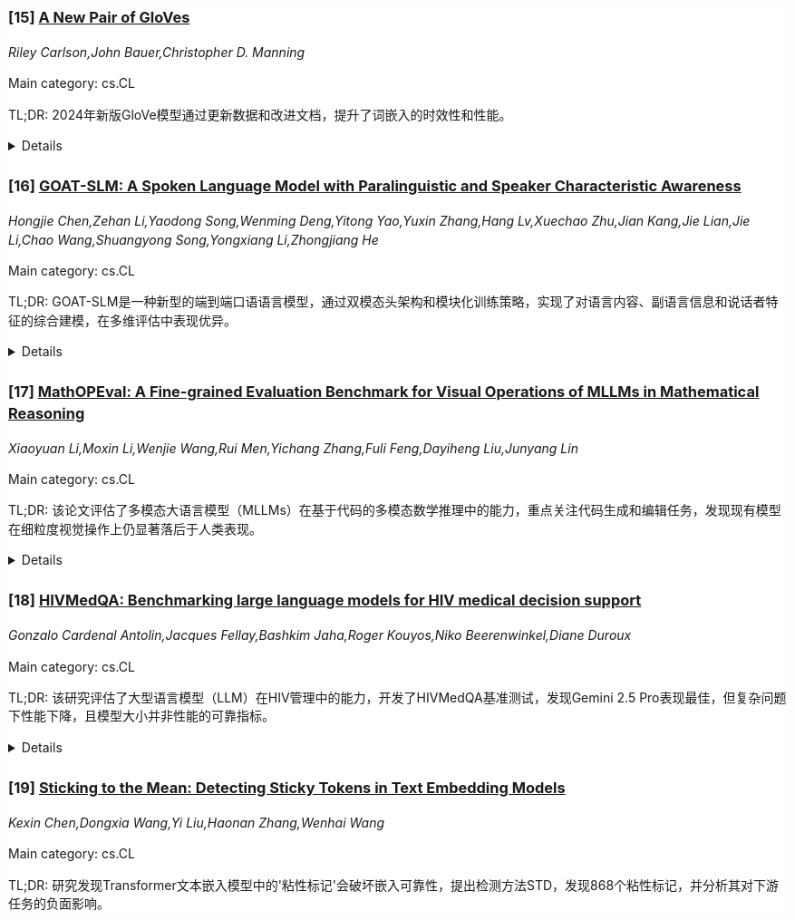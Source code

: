### [15] [A New Pair of GloVes](https://arxiv.org/abs/2507.18103)
*Riley Carlson,John Bauer,Christopher D. Manning*

Main category: cs.CL

TL;DR: 2024年新版GloVe模型通过更新数据和改进文档，提升了词嵌入的时效性和性能。


<details><summary>Details</summary></details>


### [16] [GOAT-SLM: A Spoken Language Model with Paralinguistic and Speaker Characteristic Awareness](https://arxiv.org/abs/2507.18119)
*Hongjie Chen,Zehan Li,Yaodong Song,Wenming Deng,Yitong Yao,Yuxin Zhang,Hang Lv,Xuechao Zhu,Jian Kang,Jie Lian,Jie Li,Chao Wang,Shuangyong Song,Yongxiang Li,Zhongjiang He*

Main category: cs.CL

TL;DR: GOAT-SLM是一种新型的端到端口语语言模型，通过双模态头架构和模块化训练策略，实现了对语言内容、副语言信息和说话者特征的综合建模，在多维评估中表现优异。


<details><summary>Details</summary></details>


### [17] [MathOPEval: A Fine-grained Evaluation Benchmark for Visual Operations of MLLMs in Mathematical Reasoning](https://arxiv.org/abs/2507.18140)
*Xiaoyuan Li,Moxin Li,Wenjie Wang,Rui Men,Yichang Zhang,Fuli Feng,Dayiheng Liu,Junyang Lin*

Main category: cs.CL

TL;DR: 该论文评估了多模态大语言模型（MLLMs）在基于代码的多模态数学推理中的能力，重点关注代码生成和编辑任务，发现现有模型在细粒度视觉操作上仍显著落后于人类表现。


<details><summary>Details</summary></details>


### [18] [HIVMedQA: Benchmarking large language models for HIV medical decision support](https://arxiv.org/abs/2507.18143)
*Gonzalo Cardenal Antolin,Jacques Fellay,Bashkim Jaha,Roger Kouyos,Niko Beerenwinkel,Diane Duroux*

Main category: cs.CL

TL;DR: 该研究评估了大型语言模型（LLM）在HIV管理中的能力，开发了HIVMedQA基准测试，发现Gemini 2.5 Pro表现最佳，但复杂问题下性能下降，且模型大小并非性能的可靠指标。


<details><summary>Details</summary></details>


### [19] [Sticking to the Mean: Detecting Sticky Tokens in Text Embedding Models](https://arxiv.org/abs/2507.18171)
*Kexin Chen,Dongxia Wang,Yi Liu,Haonan Zhang,Wenhai Wang*

Main category: cs.CL

TL;DR: 研究发现Transformer文本嵌入模型中的'粘性标记'会破坏嵌入可靠性，提出检测方法STD，发现868个粘性标记，并分析其对下游任务的负面影响。
